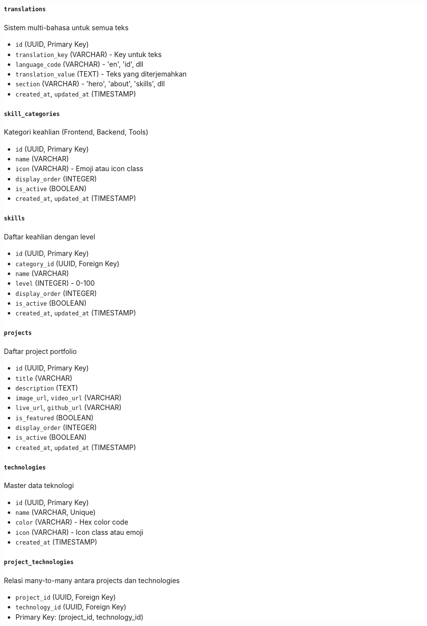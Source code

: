 #### `translations`
Sistem multi-bahasa untuk semua teks
- `id` (UUID, Primary Key)
- `translation_key` (VARCHAR) - Key untuk teks
- `language_code` (VARCHAR) - 'en', 'id', dll
- `translation_value` (TEXT) - Teks yang diterjemahkan
- `section` (VARCHAR) - 'hero', 'about', 'skills', dll
- `created_at`, `updated_at` (TIMESTAMP)

#### `skill_categories`
Kategori keahlian (Frontend, Backend, Tools)
- `id` (UUID, Primary Key)
- `name` (VARCHAR)
- `icon` (VARCHAR) - Emoji atau icon class
- `display_order` (INTEGER)
- `is_active` (BOOLEAN)
- `created_at`, `updated_at` (TIMESTAMP)

#### `skills`
Daftar keahlian dengan level
- `id` (UUID, Primary Key)
- `category_id` (UUID, Foreign Key)
- `name` (VARCHAR)
- `level` (INTEGER) - 0-100
- `display_order` (INTEGER)
- `is_active` (BOOLEAN)
- `created_at`, `updated_at` (TIMESTAMP)

#### `projects`
Daftar project portfolio
- `id` (UUID, Primary Key)
- `title` (VARCHAR)
- `description` (TEXT)
- `image_url`, `video_url` (VARCHAR)
- `live_url`, `github_url` (VARCHAR)
- `is_featured` (BOOLEAN)
- `display_order` (INTEGER)
- `is_active` (BOOLEAN)
- `created_at`, `updated_at` (TIMESTAMP)

#### `technologies`
Master data teknologi
- `id` (UUID, Primary Key)
- `name` (VARCHAR, Unique)
- `color` (VARCHAR) - Hex color code
- `icon` (VARCHAR) - Icon class atau emoji
- `created_at` (TIMESTAMP)

#### `project_technologies`
Relasi many-to-many antara projects dan technologies
- `project_id` (UUID, Foreign Key)
- `technology_id` (UUID, Foreign Key)
- Primary Key: (project_id, technology_id)
